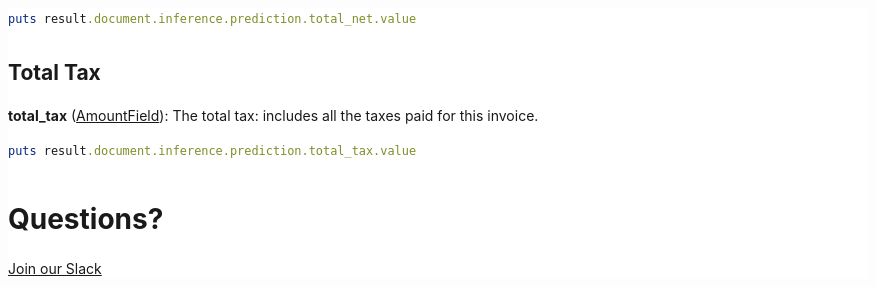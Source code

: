 ```rb
puts result.document.inference.prediction.total_net.value
```

## Total Tax
**total_tax** ([AmountField](#amount-field)): The total tax: includes all the taxes paid for this invoice.

```rb
puts result.document.inference.prediction.total_tax.value
```

# Questions?
[Join our Slack](https://join.slack.com/t/mindee-community/shared_invite/zt-2d0ds7dtz-DPAF81ZqTy20chsYpQBW5g)
